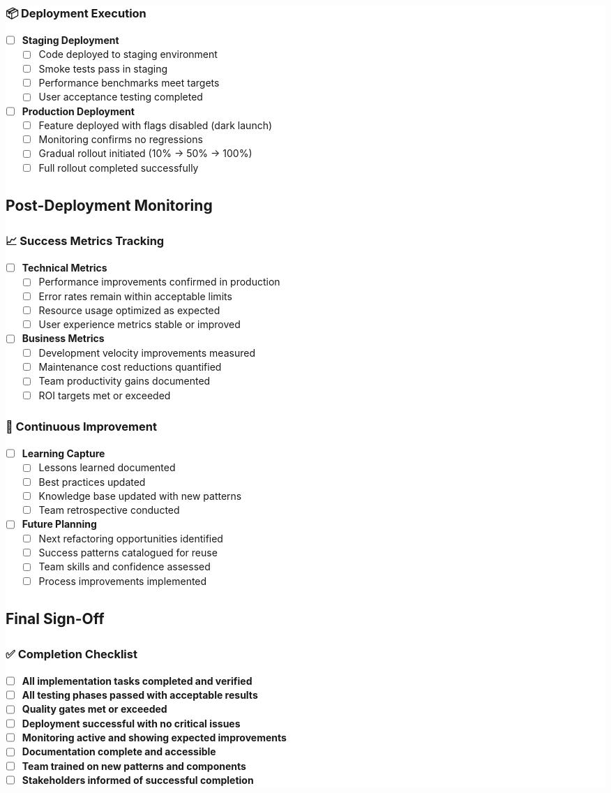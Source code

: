 ### 📦 Deployment Execution
- [ ] **Staging Deployment**
  - [ ] Code deployed to staging environment
  - [ ] Smoke tests pass in staging
  - [ ] Performance benchmarks meet targets
  - [ ] User acceptance testing completed
  
- [ ] **Production Deployment**
  - [ ] Feature deployed with flags disabled (dark launch)
  - [ ] Monitoring confirms no regressions
  - [ ] Gradual rollout initiated (10% → 50% → 100%)
  - [ ] Full rollout completed successfully

## Post-Deployment Monitoring

### 📈 Success Metrics Tracking
- [ ] **Technical Metrics**
  - [ ] Performance improvements confirmed in production
  - [ ] Error rates remain within acceptable limits
  - [ ] Resource usage optimized as expected
  - [ ] User experience metrics stable or improved
  
- [ ] **Business Metrics**
  - [ ] Development velocity improvements measured
  - [ ] Maintenance cost reductions quantified
  - [ ] Team productivity gains documented
  - [ ] ROI targets met or exceeded

### 🔧 Continuous Improvement
- [ ] **Learning Capture**
  - [ ] Lessons learned documented
  - [ ] Best practices updated
  - [ ] Knowledge base updated with new patterns
  - [ ] Team retrospective conducted
  
- [ ] **Future Planning**
  - [ ] Next refactoring opportunities identified
  - [ ] Success patterns catalogued for reuse
  - [ ] Team skills and confidence assessed
  - [ ] Process improvements implemented

## Final Sign-Off

### ✅ Completion Checklist
- [ ] **All implementation tasks completed and verified**
- [ ] **All testing phases passed with acceptable results**
- [ ] **Quality gates met or exceeded**
- [ ] **Deployment successful with no critical issues**
- [ ] **Monitoring active and showing expected improvements**
- [ ] **Documentation complete and accessible**
- [ ] **Team trained on new patterns and components**
- [ ] **Stakeholders informed of successful completion**
